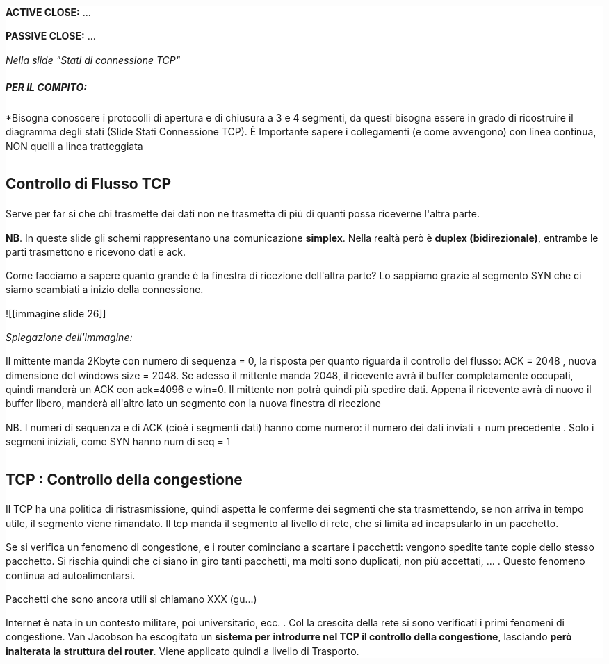 **ACTIVE CLOSE:** ...

**PASSIVE CLOSE:** ...

*Nella slide "Stati di connessione TCP"*

##### PER IL COMPITO:
*Bisogna conoscere i protocolli di apertura e di chiusura a 3 e 4 segmenti, da questi bisogna essere in grado di ricostruire il diagramma degli stati (Slide Stati Connessione TCP). È Importante sapere i collegamenti (e come avvengono) con linea continua, NON quelli a linea tratteggiata


## Controllo di Flusso TCP
Serve per far si che chi trasmette dei dati non ne trasmetta di più di quanti possa riceverne l'altra parte.

**NB**. In queste slide gli schemi rappresentano una comunicazione **simplex**. Nella realtà però è **duplex (bidirezionale)**, entrambe le parti trasmettono e ricevono dati e ack.

Come facciamo a sapere quanto grande è la finestra di ricezione dell'altra parte?
Lo sappiamo grazie al segmento SYN che ci siamo scambiati a inizio della connessione.

![[immagine slide 26]]

*Spiegazione dell'immagine:*

Il mittente manda 2Kbyte con numero di sequenza = 0, 
la risposta per quanto riguarda il controllo del flusso: ACK = 2048 , nuova dimensione del windows size = 2048.
Se adesso il mittente manda 2048, il ricevente avrà il buffer completamente occupati, quindi manderà un ACK con ack=4096 e win=0. 
Il mittente non potrà quindi più spedire dati.
Appena il ricevente avrà di nuovo il buffer libero, manderà all'altro lato un segmento con la nuova finestra di ricezione

NB. I numeri di sequenza e di ACK (cioè i segmenti dati) hanno come numero: il numero dei dati inviati + num precedente . Solo i segmeni iniziali, come SYN hanno num di seq = 1


## TCP : Controllo della congestione
Il TCP ha una politica di ristrasmissione, quindi aspetta le conferme dei segmenti che sta trasmettendo, se non arriva in tempo utile, il segmento viene rimandato. Il tcp manda il segmento al livello di rete, che si limita ad incapsularlo in un pacchetto.

Se si verifica un fenomeno di congestione, e i router cominciano a scartare i pacchetti: vengono spedite tante copie dello stesso pacchetto. 
Si rischia quindi che ci siano in giro tanti pacchetti, ma molti sono duplicati, non più accettati, ... . Questo fenomeno continua ad autoalimentarsi.

Pacchetti che sono ancora utili si chiamano XXX (gu...)

Internet è nata in un contesto militare, poi universitario, ecc. . Col la crescita della rete si sono verificati i primi fenomeni di congestione.
Van Jacobson ha escogitato un **sistema per introdurre nel TCP il controllo della congestione**, lasciando **però inalterata la struttura dei router**.
Viene applicato quindi a livello di Trasporto.
